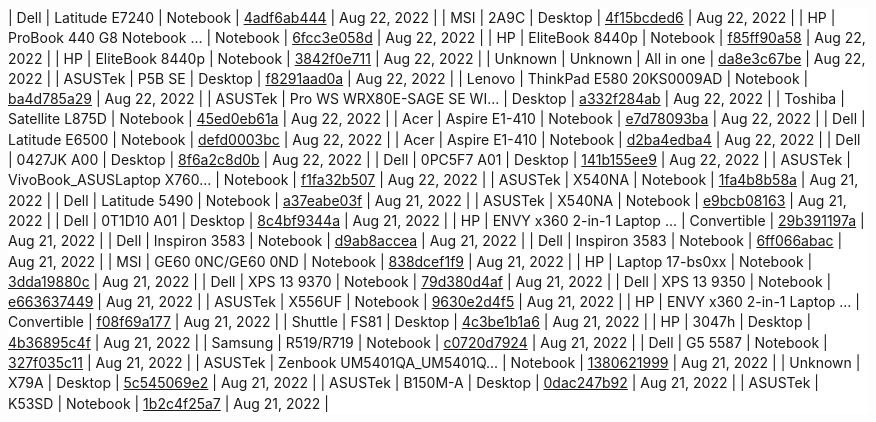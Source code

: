 | Dell          | Latitude E7240              | Notebook    | [4adf6ab444](https://linux-hardware.org/?probe=4adf6ab444) | Aug 22, 2022 |
| MSI           | 2A9C                        | Desktop     | [4f15bcded6](https://linux-hardware.org/?probe=4f15bcded6) | Aug 22, 2022 |
| HP            | ProBook 440 G8 Notebook ... | Notebook    | [6fcc3e058d](https://linux-hardware.org/?probe=6fcc3e058d) | Aug 22, 2022 |
| HP            | EliteBook 8440p             | Notebook    | [f85ff90a58](https://linux-hardware.org/?probe=f85ff90a58) | Aug 22, 2022 |
| HP            | EliteBook 8440p             | Notebook    | [3842f0e711](https://linux-hardware.org/?probe=3842f0e711) | Aug 22, 2022 |
| Unknown       | Unknown                     | All in one  | [da8e3c67be](https://linux-hardware.org/?probe=da8e3c67be) | Aug 22, 2022 |
| ASUSTek       | P5B SE                      | Desktop     | [f8291aad0a](https://linux-hardware.org/?probe=f8291aad0a) | Aug 22, 2022 |
| Lenovo        | ThinkPad E580 20KS0009AD    | Notebook    | [ba4d785a29](https://linux-hardware.org/?probe=ba4d785a29) | Aug 22, 2022 |
| ASUSTek       | Pro WS WRX80E-SAGE SE WI... | Desktop     | [a332f284ab](https://linux-hardware.org/?probe=a332f284ab) | Aug 22, 2022 |
| Toshiba       | Satellite L875D             | Notebook    | [45ed0eb61a](https://linux-hardware.org/?probe=45ed0eb61a) | Aug 22, 2022 |
| Acer          | Aspire E1-410               | Notebook    | [e7d78093ba](https://linux-hardware.org/?probe=e7d78093ba) | Aug 22, 2022 |
| Dell          | Latitude E6500              | Notebook    | [defd0003bc](https://linux-hardware.org/?probe=defd0003bc) | Aug 22, 2022 |
| Acer          | Aspire E1-410               | Notebook    | [d2ba4edba4](https://linux-hardware.org/?probe=d2ba4edba4) | Aug 22, 2022 |
| Dell          | 0427JK A00                  | Desktop     | [8f6a2c8d0b](https://linux-hardware.org/?probe=8f6a2c8d0b) | Aug 22, 2022 |
| Dell          | 0PC5F7 A01                  | Desktop     | [141b155ee9](https://linux-hardware.org/?probe=141b155ee9) | Aug 22, 2022 |
| ASUSTek       | VivoBook_ASUSLaptop X760... | Notebook    | [f1fa32b507](https://linux-hardware.org/?probe=f1fa32b507) | Aug 22, 2022 |
| ASUSTek       | X540NA                      | Notebook    | [1fa4b8b58a](https://linux-hardware.org/?probe=1fa4b8b58a) | Aug 21, 2022 |
| Dell          | Latitude 5490               | Notebook    | [a37eabe03f](https://linux-hardware.org/?probe=a37eabe03f) | Aug 21, 2022 |
| ASUSTek       | X540NA                      | Notebook    | [e9bcb08163](https://linux-hardware.org/?probe=e9bcb08163) | Aug 21, 2022 |
| Dell          | 0T1D10 A01                  | Desktop     | [8c4bf9344a](https://linux-hardware.org/?probe=8c4bf9344a) | Aug 21, 2022 |
| HP            | ENVY x360 2-in-1 Laptop ... | Convertible | [29b391197a](https://linux-hardware.org/?probe=29b391197a) | Aug 21, 2022 |
| Dell          | Inspiron 3583               | Notebook    | [d9ab8accea](https://linux-hardware.org/?probe=d9ab8accea) | Aug 21, 2022 |
| Dell          | Inspiron 3583               | Notebook    | [6ff066abac](https://linux-hardware.org/?probe=6ff066abac) | Aug 21, 2022 |
| MSI           | GE60 0NC/GE60 0ND           | Notebook    | [838dcef1f9](https://linux-hardware.org/?probe=838dcef1f9) | Aug 21, 2022 |
| HP            | Laptop 17-bs0xx             | Notebook    | [3dda19880c](https://linux-hardware.org/?probe=3dda19880c) | Aug 21, 2022 |
| Dell          | XPS 13 9370                 | Notebook    | [79d380d4af](https://linux-hardware.org/?probe=79d380d4af) | Aug 21, 2022 |
| Dell          | XPS 13 9350                 | Notebook    | [e663637449](https://linux-hardware.org/?probe=e663637449) | Aug 21, 2022 |
| ASUSTek       | X556UF                      | Notebook    | [9630e2d4f5](https://linux-hardware.org/?probe=9630e2d4f5) | Aug 21, 2022 |
| HP            | ENVY x360 2-in-1 Laptop ... | Convertible | [f08f69a177](https://linux-hardware.org/?probe=f08f69a177) | Aug 21, 2022 |
| Shuttle       | FS81                        | Desktop     | [4c3be1b1a6](https://linux-hardware.org/?probe=4c3be1b1a6) | Aug 21, 2022 |
| HP            | 3047h                       | Desktop     | [4b36895c4f](https://linux-hardware.org/?probe=4b36895c4f) | Aug 21, 2022 |
| Samsung       | R519/R719                   | Notebook    | [c0720d7924](https://linux-hardware.org/?probe=c0720d7924) | Aug 21, 2022 |
| Dell          | G5 5587                     | Notebook    | [327f035c11](https://linux-hardware.org/?probe=327f035c11) | Aug 21, 2022 |
| ASUSTek       | Zenbook UM5401QA_UM5401Q... | Notebook    | [1380621999](https://linux-hardware.org/?probe=1380621999) | Aug 21, 2022 |
| Unknown       | X79A                        | Desktop     | [5c545069e2](https://linux-hardware.org/?probe=5c545069e2) | Aug 21, 2022 |
| ASUSTek       | B150M-A                     | Desktop     | [0dac247b92](https://linux-hardware.org/?probe=0dac247b92) | Aug 21, 2022 |
| ASUSTek       | K53SD                       | Notebook    | [1b2c4f25a7](https://linux-hardware.org/?probe=1b2c4f25a7) | Aug 21, 2022 |